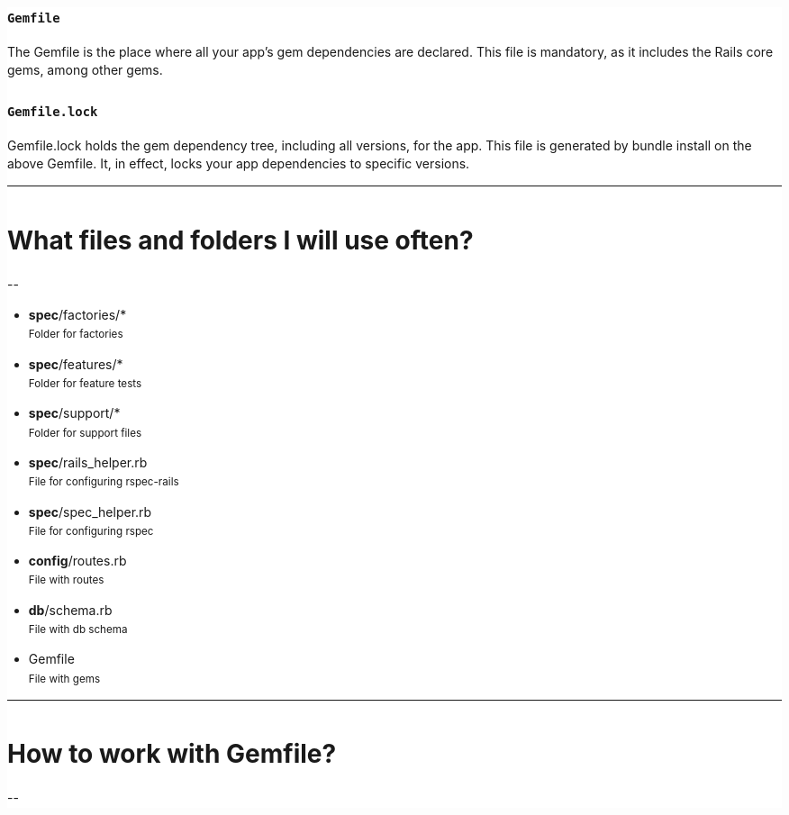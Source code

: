 ### `Gemfile`
The Gemfile is the place where all your app’s gem dependencies are declared. This file is mandatory, as it includes the Rails core gems, among other gems.


### `Gemfile.lock`
Gemfile.lock holds the gem dependency tree, including all versions, for the app. This file is generated by bundle install on the above Gemfile. It, in effect, locks your app dependencies to specific versions.

---

# What files and folders I will use often?

--

- **spec**/factories/*
  <br>
  <small>Folder for factories </small>

- **spec**/features/*
  <br>
  <small>Folder for feature tests </small>

- **spec**/support/*
  <br>
  <small>Folder for support files </small>
  
- **spec**/rails_helper.rb
  <br>
  <small>File for configuring rspec-rails </small>

- **spec**/spec_helper.rb
  <br>
  <small>File for configuring rspec </small>

- **config**/routes.rb
  <br>
  <small>File with routes </small>

- **db**/schema.rb
  <br>
  <small>File with db schema </small>

- Gemfile
  <br>
  <small>File with gems </small>

---

# How to work with Gemfile?

--
